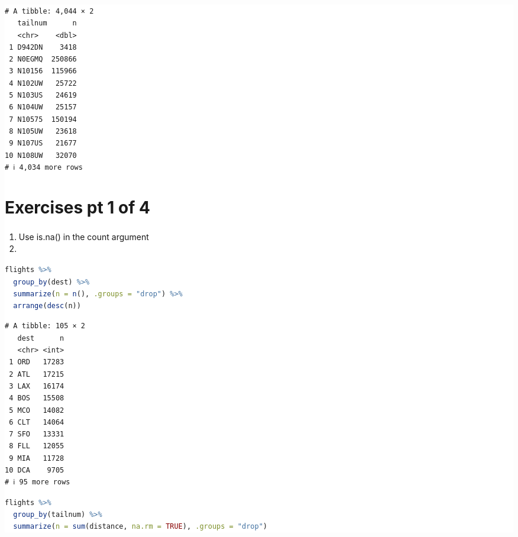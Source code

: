     # A tibble: 4,044 × 2
       tailnum      n
       <chr>    <dbl>
     1 D942DN    3418
     2 N0EGMQ  250866
     3 N10156  115966
     4 N102UW   25722
     5 N103US   24619
     6 N104UW   25157
     7 N10575  150194
     8 N105UW   23618
     9 N107US   21677
    10 N108UW   32070
    # ℹ 4,034 more rows

# Exercises pt 1 of 4

1.  Use is.na() in the count argument
2.  

``` r
flights %>%
  group_by(dest) %>%
  summarize(n = n(), .groups = "drop") %>%
  arrange(desc(n))
```

    # A tibble: 105 × 2
       dest      n
       <chr> <int>
     1 ORD   17283
     2 ATL   17215
     3 LAX   16174
     4 BOS   15508
     5 MCO   14082
     6 CLT   14064
     7 SFO   13331
     8 FLL   12055
     9 MIA   11728
    10 DCA    9705
    # ℹ 95 more rows

``` r
flights %>%
  group_by(tailnum) %>%
  summarize(n = sum(distance, na.rm = TRUE), .groups = "drop")
```

